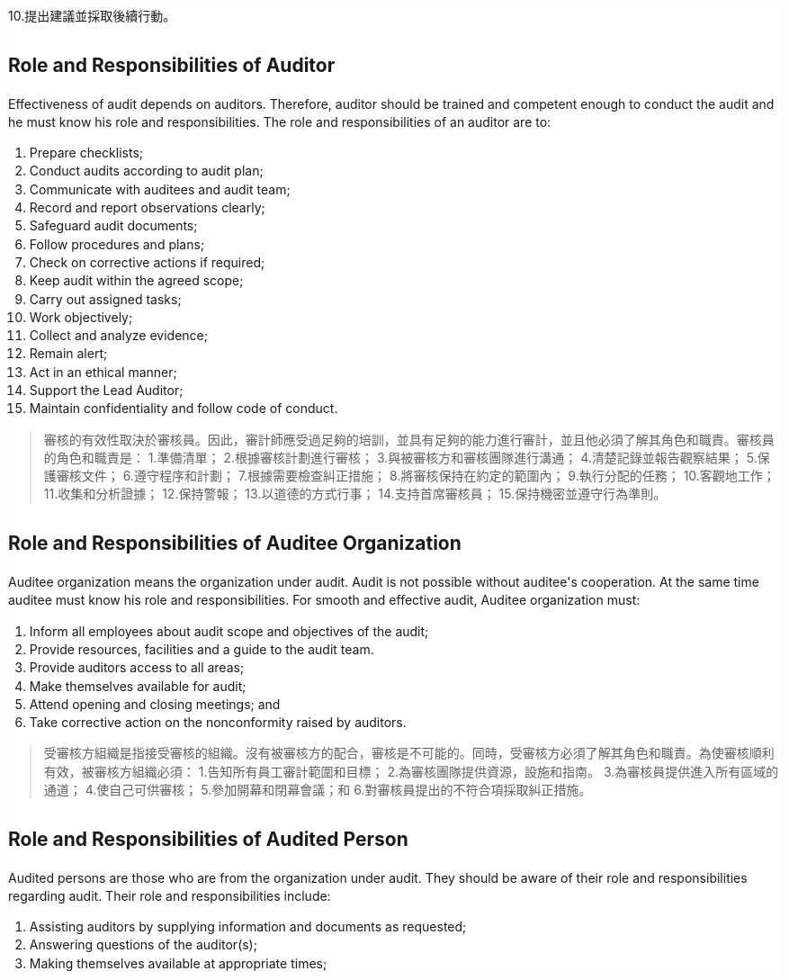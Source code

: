 10.提出建議並採取後續行動。
## Role and Responsibilities of Auditor
Effectiveness of audit depends on auditors. Therefore, auditor should be trained and competent enough to conduct the audit and he must know his role and responsibilities. The role and responsibilities of an auditor are to:
1. Prepare checklists;
2. Conduct audits according to audit plan;
3. Communicate with auditees and audit team;
4. Record and report observations clearly;
5. Safeguard audit documents;
6. Follow procedures and plans;
7. Check on corrective actions if required;
8. Keep audit within the agreed scope;
9. Carry out assigned tasks;
10. Work objectively;
11. Collect and analyze evidence;
12. Remain alert;
13. Act in an ethical manner;
14. Support the Lead Auditor;
15. Maintain confidentiality and follow code of conduct.
> 審核的有效性取決於審核員。因此，審計師應受過足夠的培訓，並具有足夠的能力進行審計，並且他必須了解其角色和職責。審核員的角色和職責是：
1.準備清單；
2.根據審核計劃進行審核；
3.與被審核方和審核團隊進行溝通；
4.清楚記錄並報告觀察結果；
5.保護審核文件；
6.遵守程序和計劃；
7.根據需要檢查糾正措施；
8.將審核保持在約定的範圍內；
9.執行分配的任務；
10.客觀地工作；
11.收集和分析證據；
12.保持警報；
13.以道德的方式行事；
14.支持首席審核員；
15.保持機密並遵守行為準則。
## Role and Responsibilities of Auditee Organization
Auditee organization means the organization under audit. Audit is not possible without auditee's cooperation. At the same time auditee must know his role and responsibilities. For smooth and effective audit, Auditee organization must:
1. Inform all employees about audit scope and objectives of the audit;
2. Provide resources, facilities and a guide to the audit team.
3. Provide auditors access to all areas;
4. Make themselves available for audit;
5. Attend opening and closing meetings; and
6. Take corrective action on the nonconformity raised by auditors.
> 受審核方組織是指接受審核的組織。沒有被審核方的配合，審核是不可能的。同時，受審核方必須了解其角色和職責。為使審核順利有效，被審核方組織必須：
1.告知所有員工審計範圍和目標；
2.為審核團隊提供資源，設施和指南。
3.為審核員提供進入所有區域的通道；
4.使自己可供審核；
5.參加開幕和閉幕會議；和
6.對審核員提出的不符合項採取糾正措施。
## Role and Responsibilities of Audited Person
Audited persons are those who are from the organization under audit. They should be aware of their role and responsibilities
regarding audit. Their role and responsibilities include:
1. Assisting auditors by supplying information and documents as requested;
2. Answering questions of the auditor(s);
3. Making themselves available at appropriate times;